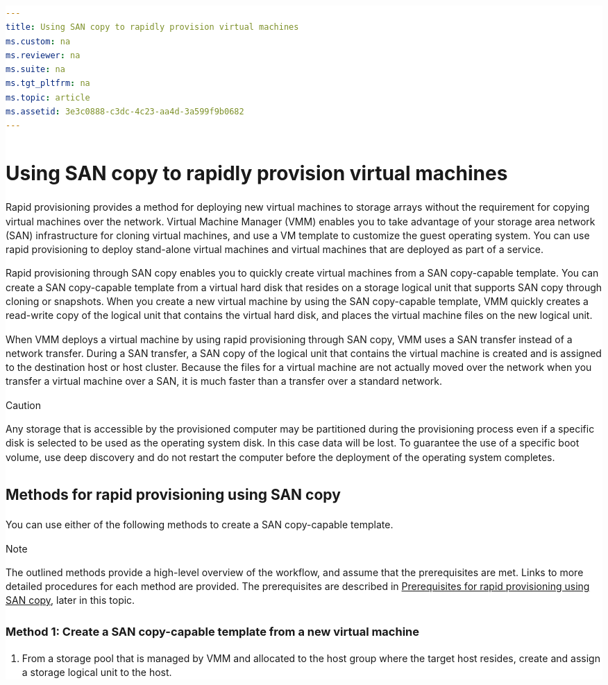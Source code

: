 ```yaml
---
title: Using SAN copy to rapidly provision virtual machines
ms.custom: na
ms.reviewer: na
ms.suite: na
ms.tgt_pltfrm: na
ms.topic: article
ms.assetid: 3e3c0888-c3dc-4c23-aa4d-3a599f9b0682
---
```

# Using SAN copy to rapidly provision virtual machines
Rapid provisioning provides a method for deploying new virtual machines to storage arrays without the requirement for copying virtual machines over the network. Virtual Machine Manager \(VMM\) enables you to take advantage of your storage area network \(SAN\) infrastructure for cloning virtual machines, and use a VM template to customize the guest operating system. You can use rapid provisioning to deploy stand\-alone virtual machines and virtual machines that are deployed as part of a service.

Rapid provisioning through SAN copy enables you to quickly create virtual machines from a SAN copy\-capable template. You can create a SAN copy\-capable template from a virtual hard disk that resides on a storage logical unit that supports SAN copy through cloning or snapshots. When you create a new virtual machine by using the SAN copy\-capable template, VMM quickly creates a read\-write copy of the logical unit that contains the virtual hard disk, and places the virtual machine files on the new logical unit.

When VMM deploys a virtual machine by using rapid provisioning through SAN copy, VMM uses a SAN transfer instead of a network transfer. During a SAN transfer, a SAN copy of the logical unit that contains the virtual machine is created and is assigned to the destination host or host cluster. Because the files for a virtual machine are not actually moved over the network when you transfer a virtual machine over a SAN, it is much faster than a transfer over a standard network.

> [!CAUTION]
> Any storage that is accessible by the provisioned computer may be partitioned during the provisioning process even if a specific disk is selected to be used as the operating system disk. In this case data will be lost. To guarantee the use of a specific boot volume, use deep discovery and do not restart the computer before the deployment of the operating system completes.

## Methods for rapid provisioning using SAN copy
You can use either of the following methods to create a SAN copy\-capable template.

> [!NOTE]
> The outlined methods provide a high\-level overview of the workflow, and assume that the prerequisites are met. Links to more detailed procedures for each method are provided. The prerequisites are described in [Prerequisites for rapid provisioning using SAN copy](Using-SAN-copy-to-rapidly-provision-virtual-machines.md#BKMK_prereq), later in this topic.

### Method 1: Create a SAN copy\-capable template from a new virtual machine

1.  From a storage pool that is managed by VMM and allocated to the host group where the target host resides, create and assign a storage logical unit to the host.
